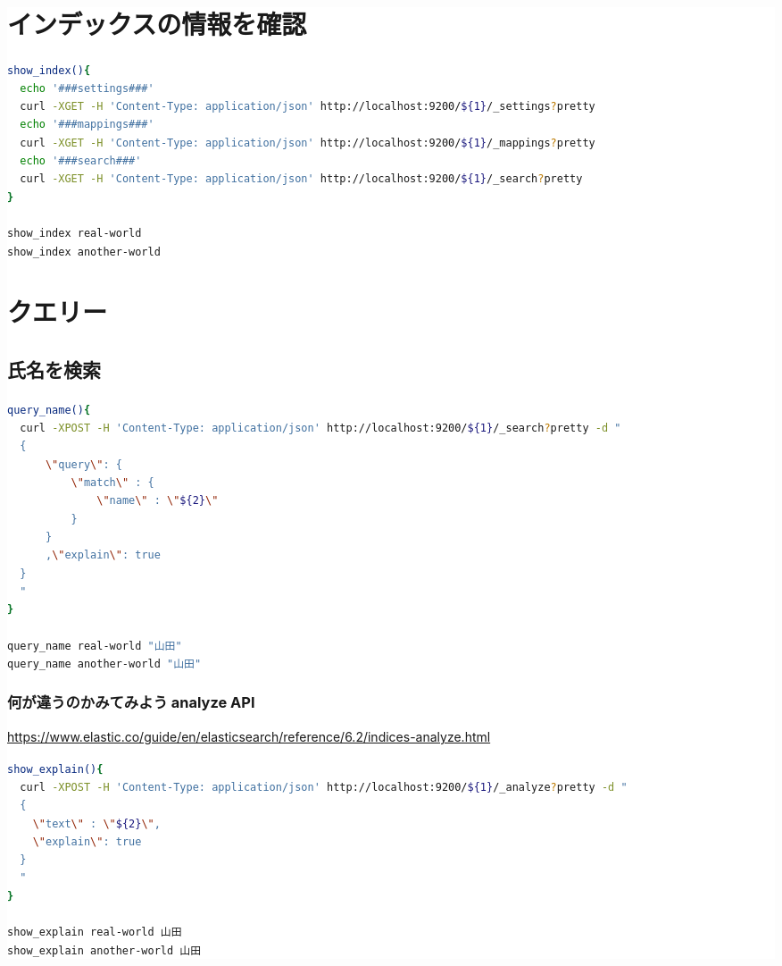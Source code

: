 # インデックスの情報を確認

```bash
show_index(){
  echo '###settings###'
  curl -XGET -H 'Content-Type: application/json' http://localhost:9200/${1}/_settings?pretty
  echo '###mappings###'
  curl -XGET -H 'Content-Type: application/json' http://localhost:9200/${1}/_mappings?pretty
  echo '###search###'
  curl -XGET -H 'Content-Type: application/json' http://localhost:9200/${1}/_search?pretty
}

show_index real-world
show_index another-world

```


# クエリー

## 氏名を検索

```bash
query_name(){
  curl -XPOST -H 'Content-Type: application/json' http://localhost:9200/${1}/_search?pretty -d "
  {
      \"query\": {
          \"match\" : {
              \"name\" : \"${2}\"
          }
      }
      ,\"explain\": true
  }
  "
}

query_name real-world "山田"
query_name another-world "山田"

```

### 何が違うのかみてみよう analyze API

https://www.elastic.co/guide/en/elasticsearch/reference/6.2/indices-analyze.html

```bash
show_explain(){
  curl -XPOST -H 'Content-Type: application/json' http://localhost:9200/${1}/_analyze?pretty -d "
  {
    \"text\" : \"${2}\",
    \"explain\": true
  }
  "
}

show_explain real-world 山田
show_explain another-world 山田

```
